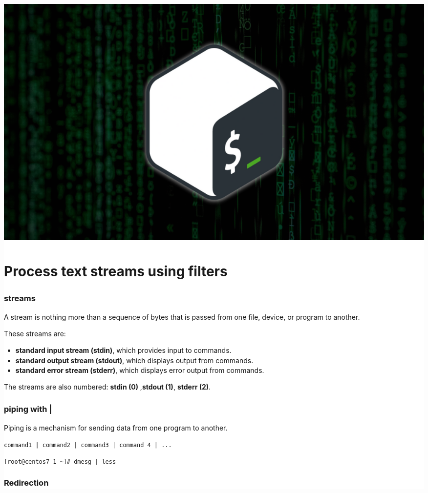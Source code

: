 ![24](../../.gitbook/assets/24-shell.png)

# Process text streams using filters

### streams

A stream is nothing more than a sequence of bytes that is passed from one file, device, or program to another.


These streams are:

* **standard input stream (stdin)**, which provides input to commands.
* **standard output stream (stdout)**, which displays output from commands.
* **standard error stream (stderr)**, which displays error output from commands.

The streams are also numbered: **stdin (0)** ,**stdout (1)**, **stderr (2)**.

### piping with |

Piping is a mechanism for sending data from one program to another.


```
command1 | command2 | command3 | command 4 | ...
```
```
[root@centos7-1 ~]# dmesg | less
```
### Redirection
